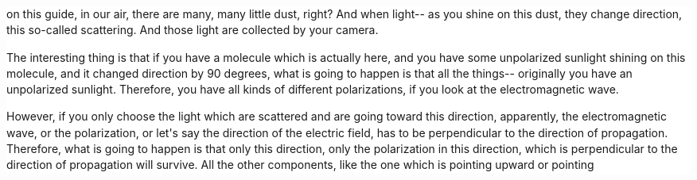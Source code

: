   <span m="360910">on</span> <span m="361350">this</span> <span m="361560">guide,</span>
  <span m="362860">in</span> <span m="363200">our</span> <span m="363620">air,</span>
  <span m="363930">there</span> <span m="364080">are</span> <span m="364150">many,</span>
  <span m="364300">many</span> <span m="364610">little</span> <span m="365100">dust,</span>
  <span m="365760">right?</span> <span m="366310">And</span> <span m="366820">when</span>
  <span m="367510">light--</span> <span m="367900">as</span> <span m="368020">you</span>
  <span m="368110">shine</span> <span m="368440">on</span> <span m="369850">this</span>
  <span m="370480">dust,</span> <span m="371360">they</span> <span m="371470">change</span>
  <span m="371810">direction,</span> <span m="372540">this</span> <span m="372680">so-called</span>
  <span m="373160">scattering.</span> <span m="375700">And</span> <span m="376870">those</span>
  <span m="377110">light</span> <span m="377440">are</span> <span m="377530">collected</span>
  <span m="378070">by</span> <span m="378580">your</span> <span m="379210">camera.</span></p><p><span
  m="381400">The</span> <span m="381550">interesting</span> <span m="382090">thing</span>
  <span m="382300">is</span> <span m="382450">that</span> <span m="383380">if</span>
  <span m="383560">you</span> <span m="383680">have</span> <span m="383860">a</span>
  <span m="383990">molecule</span> <span m="385160">which</span> <span m="385500">is</span>
  <span m="385915">actually</span> <span m="386170">here,</span> <span m="386920">and</span>
  <span m="387310">you</span> <span m="387460">have</span> <span m="387640">some</span>
  <span m="388390">unpolarized</span> <span m="389080">sunlight</span> <span m="390040">shining</span>
  <span m="390490">on</span> <span m="390640">this</span> <span m="391280">molecule,</span>
  <span m="392080">and</span> <span m="392270">it</span> <span m="392680">changed</span>
  <span m="393100">direction</span> <span m="393760">by</span> <span m="394660">90</span>
  <span m="395020">degrees,</span> <span m="396490">what</span> <span m="396670">is</span>
  <span m="396790">going</span> <span m="396970">to</span> <span m="397090">happen</span>
  <span m="397450">is</span> <span m="397570">that</span> <span m="398550">all</span>
  <span m="398830">the</span> <span m="399890">things--</span> <span m="400640">originally</span>
  <span m="401440">you</span> <span m="401560">have</span> <span m="401770">an</span>
  <span m="401870">unpolarized</span> <span m="404060">sunlight.</span> <span m="406240">Therefore,</span>
  <span m="408070">you</span> <span m="408190">have</span> <span m="408400">all</span>
  <span m="408550">kinds</span> <span m="408820">of</span> <span m="408880">different</span>
  <span m="409270">polarizations,</span> <span m="410080">if</span> <span m="410170">you</span>
  <span m="410230">look</span> <span m="410500">at</span> <span m="410640">the</span>
  <span m="410850">electromagnetic</span> <span m="411460">wave.</span></p><p><span
  m="413210">However,</span> <span m="413950">if</span> <span m="414100">you</span>
  <span m="414220">only</span> <span m="414670">choose</span> <span m="415060">the</span>
  <span m="415180">light</span> <span m="415690">which</span> <span m="415890">are</span>
  <span m="416090">scattered</span> <span m="417130">and are</span> <span m="417610">going</span>
  <span m="417940">toward</span> <span m="418270">this</span> <span m="418420">direction,</span>
  <span m="419520">apparently,</span> <span m="420870">the</span> <span m="422080">electromagnetic</span>
  <span m="422890">wave,</span> <span m="423130">or</span> <span m="423250">the</span>
  <span m="423410">polarization,</span> <span m="424240">or</span> <span m="424420">let's</span>
  <span m="424720">say</span> <span m="424930">the</span> <span m="425020">direction</span>
  <span m="425560">of</span> <span m="425650">the</span> <span m="425740">electric</span>
  <span m="426160">field,</span> <span m="426730">has</span> <span m="427000">to</span>
  <span m="427120">be</span> <span m="427720">perpendicular</span> <span m="428920">to</span>
  <span m="429150">the</span> <span m="429310">direction of</span> <span m="429640">propagation.</span>
  <span m="430960">Therefore,</span> <span m="432490">what</span> <span m="432730">is</span>
  <span m="432880">going</span> <span m="433060">to</span> <span m="433180">happen</span>
  <span m="433540">is</span> <span m="433660">that</span> <span m="433930">only</span>
  <span m="435250">this</span> <span m="435430">direction,</span> <span m="437080">only</span>
  <span m="437410">the</span> <span m="437530">polarization</span> <span m="439450">in</span>
  <span m="439630">this</span> <span m="439810">direction,</span> <span m="440330">which</span>
  <span m="440410">is</span> <span m="440530">perpendicular</span> <span m="441610">to</span>
  <span m="441770">the</span> <span m="441840">direction of</span> <span m="442330">propagation</span>
  <span m="443530">will</span> <span m="444020">survive.</span> <span m="444820">All</span>
  <span m="445090">the</span> <span m="445240">other</span> <span m="445560">components,</span>
  <span m="446500">like</span> <span m="447310">the</span> <span m="447490">one</span>
  <span m="447700">which</span> <span m="447810">is</span> <span m="448000">pointing</span>
  <span m="448360">upward</span> <span m="448770">or</span> <span m="448960">pointing</span>
